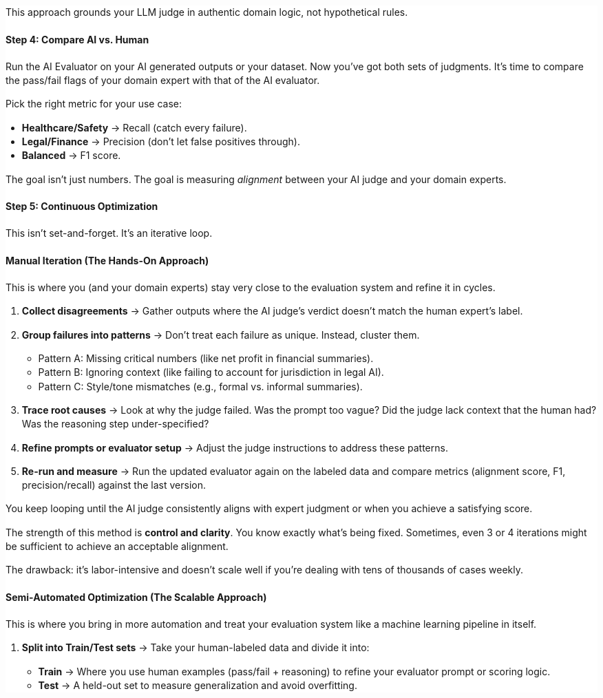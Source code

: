 This approach grounds your LLM judge in authentic domain logic, not hypothetical rules.

#### **Step 4: Compare AI vs. Human**

Run the AI Evaluator on your AI generated outputs or your dataset. Now you’ve got both sets of judgments. It’s time to compare the pass/fail flags of your domain expert with that of the AI evaluator. 

Pick the right metric for your use case:

- **Healthcare/Safety** → Recall (catch every failure).  
- **Legal/Finance** → Precision (don’t let false positives through).  
- **Balanced** → F1 score.

The goal isn’t just numbers. The goal is measuring *alignment* between your AI judge and your domain experts.

#### **Step 5: Continuous Optimization**

This isn’t set-and-forget. It’s an iterative loop.

#### **Manual Iteration (The Hands-On Approach)**

This is where you (and your domain experts) stay very close to the evaluation system and refine it in cycles.

1. **Collect disagreements** → Gather outputs where the AI judge’s verdict doesn’t match the human expert’s label.  
2. **Group failures into patterns** → Don’t treat each failure as unique. Instead, cluster them.  

    - Pattern A: Missing critical numbers (like net profit in financial summaries).  
    - Pattern B: Ignoring context (like failing to account for jurisdiction in legal AI).  
    - Pattern C: Style/tone mismatches (e.g., formal vs. informal summaries).  

3. **Trace root causes** → Look at why the judge failed. Was the prompt too vague? Did the judge lack context that the human had? Was the reasoning step under-specified?  
4. **Refine prompts or evaluator setup** → Adjust the judge instructions to address these patterns.  
5. **Re-run and measure** → Run the updated evaluator again on the labeled data and compare metrics (alignment score, F1, precision/recall) against the last version.

You keep looping until the AI judge consistently aligns with expert judgment or when you achieve a satisfying score.

The strength of this method is **control and clarity**. You know exactly what’s being fixed. Sometimes, even 3 or 4 iterations might be sufficient to achieve an acceptable alignment. 

The drawback: it’s labor-intensive and doesn’t scale well if you’re dealing with tens of thousands of cases weekly.

#### **Semi-Automated Optimization (The Scalable Approach)**

This is where you bring in more automation and treat your evaluation system like a machine learning pipeline in itself.

1. **Split into Train/Test sets** → Take your human-labeled data and divide it into:  

    - **Train** → Where you use human examples (pass/fail \+ reasoning) to refine your evaluator prompt or scoring logic.  
    - **Test** → A held-out set to measure generalization and avoid overfitting.  

